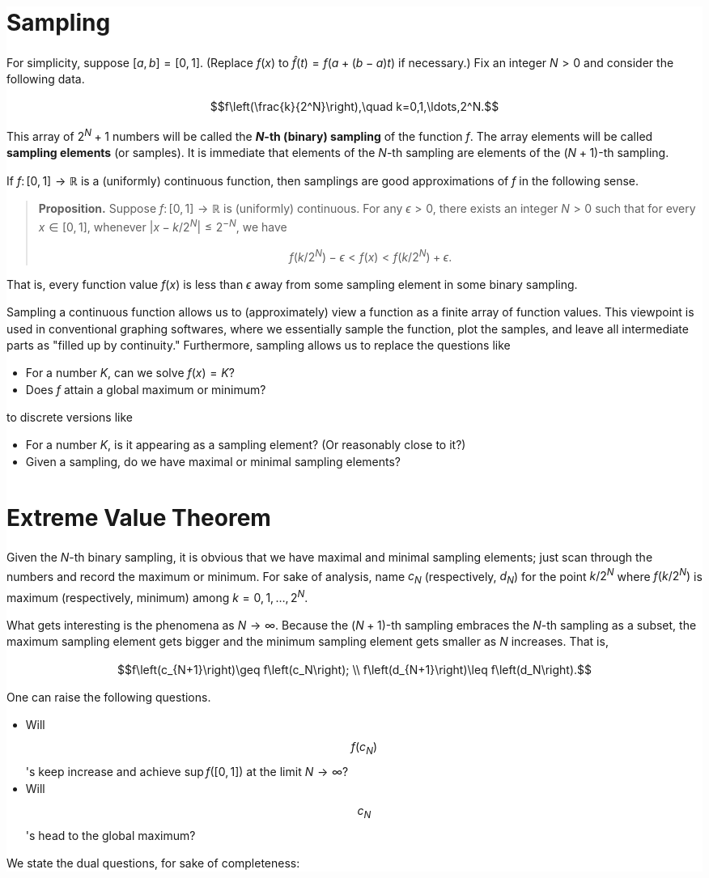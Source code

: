 # Sampling

For simplicity, suppose $[a,b]=[0,1]$. (Replace $f(x)$ to $\hat{f}(t)=f\left(a+(b-a)t\right)$ if necessary.) Fix an integer $N>0$ and consider the following data.

$$f\left(\frac{k}{2^N}\right),\quad k=0,1,\ldots,2^N.$$

This array of $2^N+1$ numbers will be called the **$N$-th (binary) sampling** of the function $f$. The array elements will be called **sampling elements** (or samples). It is immediate that elements of the $N$-th sampling are elements of the $(N+1)$-th sampling.

If $f\colon[0,1]\to\mathbb{R}$ is a (uniformly) continuous function, then samplings are good approximations of $f$ in the following sense.

 > <b id="sampling-approx">Proposition.</b> Suppose $f\colon[0,1]\to\mathbb{R}$ is (uniformly) continuous. For any $\epsilon>0$, there exists an integer $N>0$ such that for every $x\in[0,1]$, whenever $\vert x-k/2^N\vert \leq 2^{-N}$, we have
 >
 > $$f(k/2^N)-\epsilon < f(x) < f(k/2^N)+\epsilon.$$

That is, every function value $f(x)$ is less than $\epsilon$ away from some sampling element in some binary sampling.

Sampling a continuous function allows us to (approximately) view a function as a finite array of function values. This viewpoint is used in conventional graphing softwares, where we essentially sample the function, plot the samples, and leave all intermediate parts as "filled up by continuity." Furthermore, sampling allows us to replace the questions like

 * For a number $K$, can we solve $f(x)=K$?
 * Does $f$ attain a global maximum or minimum?

to discrete versions like

 * For a number $K$, is it appearing as a sampling element? (Or reasonably close to it?)
 * Given a sampling, do we have maximal or minimal sampling elements?

# Extreme Value Theorem

Given the $N$-th binary sampling, it is obvious that we have maximal and minimal sampling elements; just scan through the numbers and record the maximum or minimum. For sake of analysis, name $c_N$ (respectively, $d_N$) for the point $k/2^N$ where $f(k/2^N)$ is maximum (respectively, minimum) among $k=0,1,\ldots,2^N$.

What gets interesting is the phenomena as $N\to\infty$. Because the $(N+1)$-th sampling embraces the $N$-th sampling as a subset, the maximum sampling element gets bigger and the minimum sampling element gets smaller as $N$ increases. That is,

$$f\left(c_{N+1}\right)\geq f\left(c_N\right); \\ f\left(d_{N+1}\right)\leq f\left(d_N\right).$$

One can raise the following questions.

 * Will $$f(c_N)$$'s keep increase and achieve $\sup f([0,1])$ at the limit $N\to\infty$?
 * Will $$c_N$$'s head to the global maximum?

We state the dual questions, for sake of completeness:

